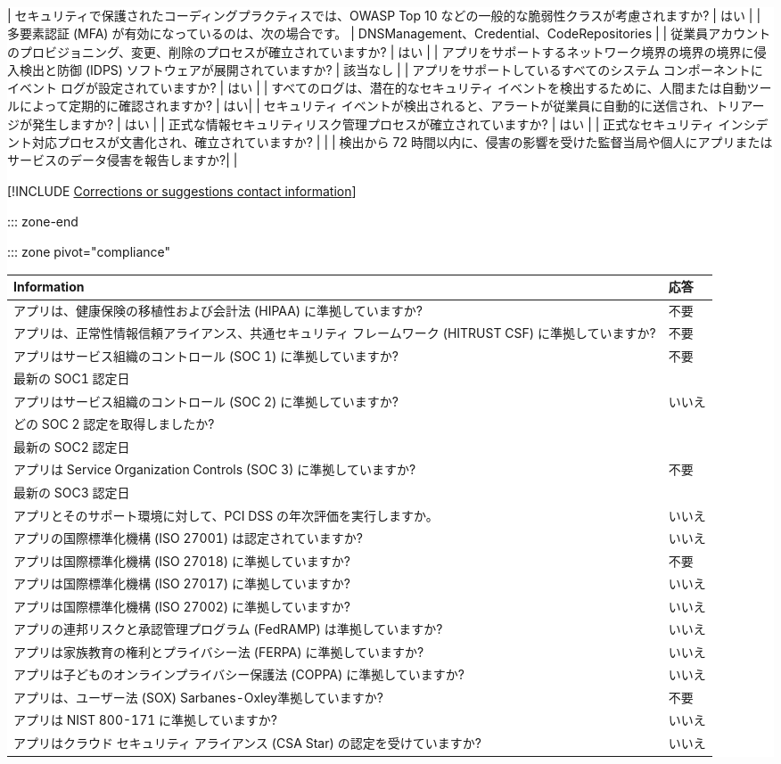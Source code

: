 | セキュリティで保護されたコーディングプラクティスでは、OWASP Top 10 などの一般的な脆弱性クラスが考慮されますか? | はい |
| 多要素認証 (MFA) が有効になっているのは、次の場合です。 | DNSManagement、Credential、CodeRepositories |
| 従業員アカウントのプロビジョニング、変更、削除のプロセスが確立されていますか? | はい |
| アプリをサポートするネットワーク境界の境界の境界に侵入検出と防御 (IDPS) ソフトウェアが展開されていますか? | 該当なし |
| アプリをサポートしているすべてのシステム コンポーネントにイベント ログが設定されていますか? | はい |
| すべてのログは、潜在的なセキュリティ イベントを検出するために、人間または自動ツールによって定期的に確認されますか? | はい|
| セキュリティ イベントが検出されると、アラートが従業員に自動的に送信され、トリアージが発生しますか? | はい |
| 正式な情報セキュリティリスク管理プロセスが確立されていますか? | はい |
| 正式なセキュリティ インシデント対応プロセスが文書化され、確立されていますか? |  |
| 検出から 72 時間以内に、侵害の影響を受けた監督当局や個人にアプリまたはサービスのデータ侵害を報告しますか?| |

[!INCLUDE [Corrections or suggestions contact information](../includes/corrections-or-suggestions.md)]

::: zone-end

::: zone pivot="compliance"

| **Information** | **応答** |
|:----------------|:-------------|
| アプリは、健康保険の移植性および会計法 (HIPAA) に準拠していますか? | 不要 |
| アプリは、正常性情報信頼アライアンス、共通セキュリティ フレームワーク (HITRUST CSF) に準拠していますか? | 不要 |
| アプリはサービス組織のコントロール (SOC 1) に準拠していますか? | 不要 |
| 最新の SOC1 認定日 |   |
| アプリはサービス組織のコントロール (SOC 2) に準拠していますか? | いいえ |
| どの SOC 2 認定を取得しましたか? | |
| 最新の SOC2 認定日 | |
| アプリは Service Organization Controls (SOC 3) に準拠していますか? | 不要 |
| 最新の SOC3 認定日 | |
| アプリとそのサポート環境に対して、PCI DSS の年次評価を実行しますか。 | いいえ |
| アプリの国際標準化機構 (ISO 27001) は認定されていますか? | いいえ |
| アプリは国際標準化機構 (ISO 27018) に準拠していますか? | 不要 |
| アプリは国際標準化機構 (ISO 27017) に準拠していますか? | いいえ |
| アプリは国際標準化機構 (ISO 27002) に準拠していますか? | いいえ |
| アプリの連邦リスクと承認管理プログラム (FedRAMP) は準拠していますか? | いいえ |
| アプリは家族教育の権利とプライバシー法 (FERPA) に準拠していますか? | いいえ |
| アプリは子どものオンラインプライバシー保護法 (COPPA) に準拠していますか? | いいえ |
| アプリは、ユーザー法 (SOX) Sarbanes-Oxley準拠していますか? | 不要 |
| アプリは NIST 800-171 に準拠していますか? | いいえ |
| アプリはクラウド セキュリティ アライアンス (CSA Star) の認定を受けていますか? | いいえ |
